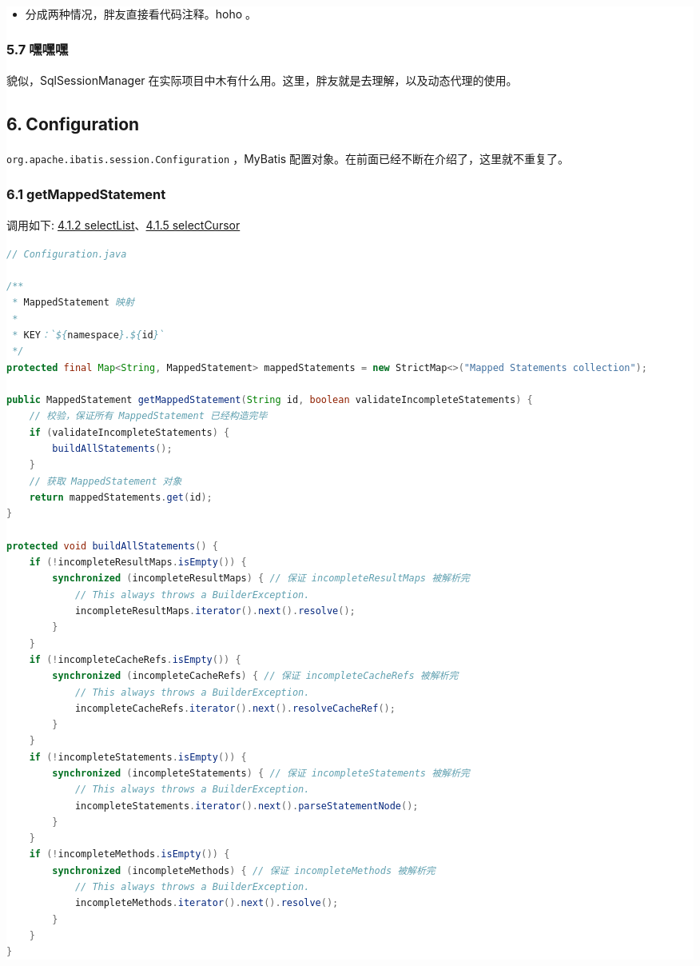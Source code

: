 - 分成两种情况，胖友直接看代码注释。hoho 。

### 5.7 嘿嘿嘿

貌似，SqlSessionManager 在实际项目中木有什么用。这里，胖友就是去理解，以及动态代理的使用。

## 6. Configuration

`org.apache.ibatis.session.Configuration` ，MyBatis 配置对象。在前面已经不断在介绍了，这里就不重复了。

### 6.1 getMappedStatement

调用如下: [4.1.2 selectList](#go4.1.2_1)、[4.1.5 selectCursor](#go4.1.5_1)

```java
// Configuration.java

/**
 * MappedStatement 映射
 *
 * KEY：`${namespace}.${id}`
 */
protected final Map<String, MappedStatement> mappedStatements = new StrictMap<>("Mapped Statements collection");

public MappedStatement getMappedStatement(String id, boolean validateIncompleteStatements) {
    // 校验，保证所有 MappedStatement 已经构造完毕
    if (validateIncompleteStatements) {
        buildAllStatements();
    }
    // 获取 MappedStatement 对象
    return mappedStatements.get(id);
}

protected void buildAllStatements() {
    if (!incompleteResultMaps.isEmpty()) {
        synchronized (incompleteResultMaps) { // 保证 incompleteResultMaps 被解析完
            // This always throws a BuilderException.
            incompleteResultMaps.iterator().next().resolve();
        }
    }
    if (!incompleteCacheRefs.isEmpty()) {
        synchronized (incompleteCacheRefs) { // 保证 incompleteCacheRefs 被解析完
            // This always throws a BuilderException.
            incompleteCacheRefs.iterator().next().resolveCacheRef();
        }
    }
    if (!incompleteStatements.isEmpty()) {
        synchronized (incompleteStatements) { // 保证 incompleteStatements 被解析完
            // This always throws a BuilderException.
            incompleteStatements.iterator().next().parseStatementNode();
        }
    }
    if (!incompleteMethods.isEmpty()) {
        synchronized (incompleteMethods) { // 保证 incompleteMethods 被解析完
            // This always throws a BuilderException.
            incompleteMethods.iterator().next().resolve();
        }
    }
}
```
